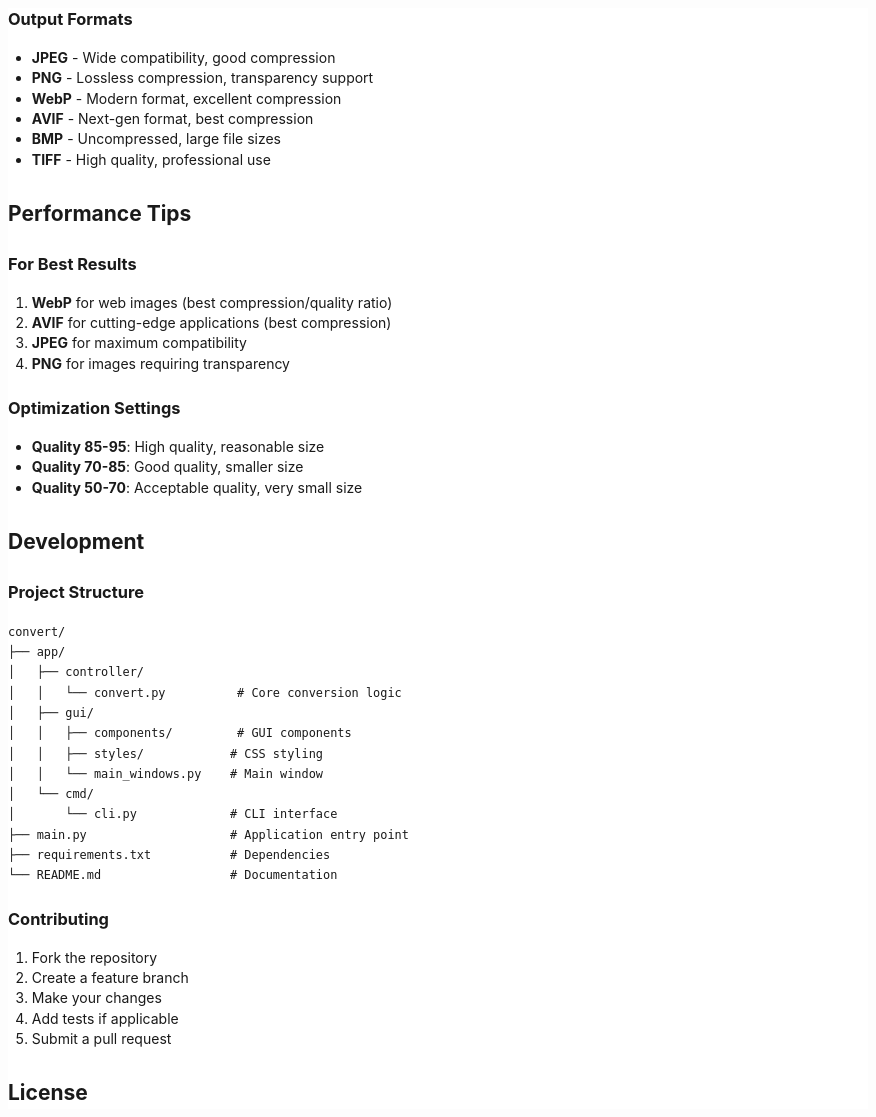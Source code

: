 ### Output Formats
- **JPEG** - Wide compatibility, good compression
- **PNG** - Lossless compression, transparency support
- **WebP** - Modern format, excellent compression
- **AVIF** - Next-gen format, best compression
- **BMP** - Uncompressed, large file sizes
- **TIFF** - High quality, professional use

## Performance Tips

### For Best Results
1. **WebP** for web images (best compression/quality ratio)
2. **AVIF** for cutting-edge applications (best compression)
3. **JPEG** for maximum compatibility
4. **PNG** for images requiring transparency

### Optimization Settings
- **Quality 85-95**: High quality, reasonable size
- **Quality 70-85**: Good quality, smaller size
- **Quality 50-70**: Acceptable quality, very small size

## Development

### Project Structure
```
convert/
├── app/
│   ├── controller/
│   │   └── convert.py          # Core conversion logic
│   ├── gui/
│   │   ├── components/         # GUI components
│   │   ├── styles/            # CSS styling
│   │   └── main_windows.py    # Main window
│   └── cmd/
│       └── cli.py             # CLI interface
├── main.py                    # Application entry point
├── requirements.txt           # Dependencies
└── README.md                  # Documentation
```

### Contributing
1. Fork the repository
2. Create a feature branch
3. Make your changes
4. Add tests if applicable
5. Submit a pull request

## License
